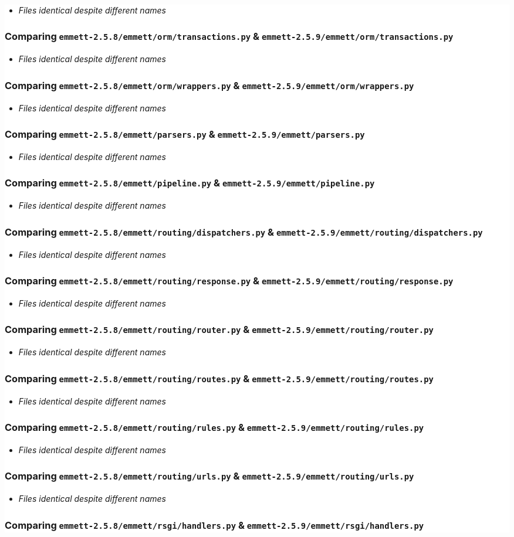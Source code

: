 * *Files identical despite different names*

### Comparing `emmett-2.5.8/emmett/orm/transactions.py` & `emmett-2.5.9/emmett/orm/transactions.py`

 * *Files identical despite different names*

### Comparing `emmett-2.5.8/emmett/orm/wrappers.py` & `emmett-2.5.9/emmett/orm/wrappers.py`

 * *Files identical despite different names*

### Comparing `emmett-2.5.8/emmett/parsers.py` & `emmett-2.5.9/emmett/parsers.py`

 * *Files identical despite different names*

### Comparing `emmett-2.5.8/emmett/pipeline.py` & `emmett-2.5.9/emmett/pipeline.py`

 * *Files identical despite different names*

### Comparing `emmett-2.5.8/emmett/routing/dispatchers.py` & `emmett-2.5.9/emmett/routing/dispatchers.py`

 * *Files identical despite different names*

### Comparing `emmett-2.5.8/emmett/routing/response.py` & `emmett-2.5.9/emmett/routing/response.py`

 * *Files identical despite different names*

### Comparing `emmett-2.5.8/emmett/routing/router.py` & `emmett-2.5.9/emmett/routing/router.py`

 * *Files identical despite different names*

### Comparing `emmett-2.5.8/emmett/routing/routes.py` & `emmett-2.5.9/emmett/routing/routes.py`

 * *Files identical despite different names*

### Comparing `emmett-2.5.8/emmett/routing/rules.py` & `emmett-2.5.9/emmett/routing/rules.py`

 * *Files identical despite different names*

### Comparing `emmett-2.5.8/emmett/routing/urls.py` & `emmett-2.5.9/emmett/routing/urls.py`

 * *Files identical despite different names*

### Comparing `emmett-2.5.8/emmett/rsgi/handlers.py` & `emmett-2.5.9/emmett/rsgi/handlers.py`
